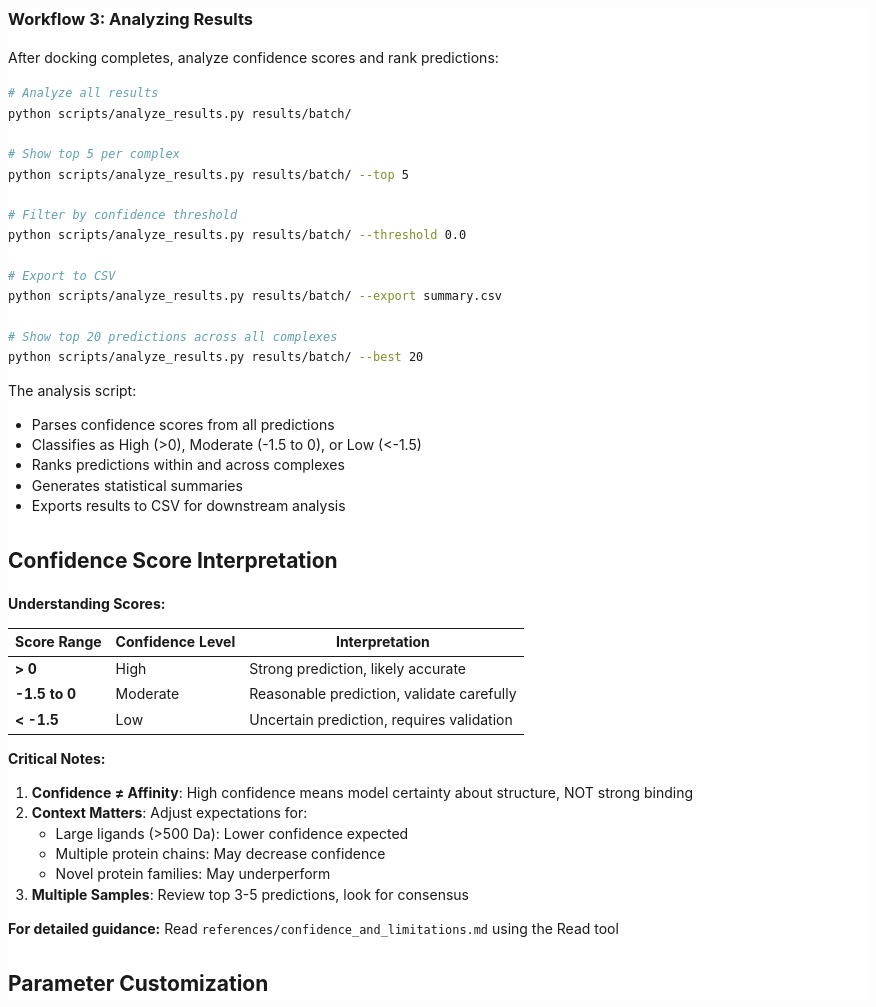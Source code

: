 ### Workflow 3: Analyzing Results

After docking completes, analyze confidence scores and rank predictions:

```bash
# Analyze all results
python scripts/analyze_results.py results/batch/

# Show top 5 per complex
python scripts/analyze_results.py results/batch/ --top 5

# Filter by confidence threshold
python scripts/analyze_results.py results/batch/ --threshold 0.0

# Export to CSV
python scripts/analyze_results.py results/batch/ --export summary.csv

# Show top 20 predictions across all complexes
python scripts/analyze_results.py results/batch/ --best 20
```

The analysis script:
- Parses confidence scores from all predictions
- Classifies as High (>0), Moderate (-1.5 to 0), or Low (<-1.5)
- Ranks predictions within and across complexes
- Generates statistical summaries
- Exports results to CSV for downstream analysis

## Confidence Score Interpretation

**Understanding Scores:**

| Score Range | Confidence Level | Interpretation |
|------------|------------------|----------------|
| **> 0** | High | Strong prediction, likely accurate |
| **-1.5 to 0** | Moderate | Reasonable prediction, validate carefully |
| **< -1.5** | Low | Uncertain prediction, requires validation |

**Critical Notes:**
1. **Confidence ≠ Affinity**: High confidence means model certainty about structure, NOT strong binding
2. **Context Matters**: Adjust expectations for:
   - Large ligands (>500 Da): Lower confidence expected
   - Multiple protein chains: May decrease confidence
   - Novel protein families: May underperform
3. **Multiple Samples**: Review top 3-5 predictions, look for consensus

**For detailed guidance:** Read `references/confidence_and_limitations.md` using the Read tool

## Parameter Customization

